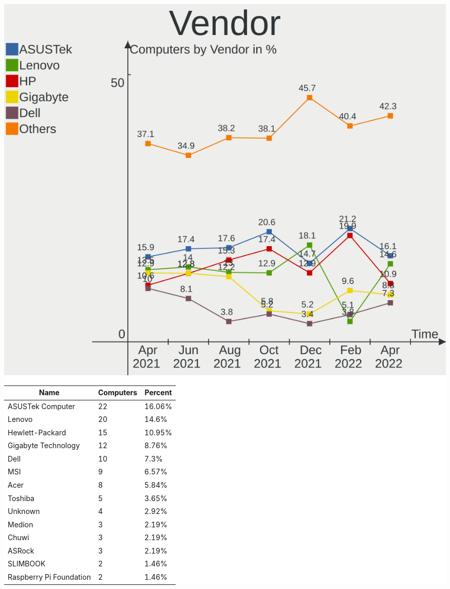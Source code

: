 ![Vendor](./images/line_chart/node_vendor.svg)

| Name                    | Computers | Percent |
|-------------------------|-----------|---------|
| ASUSTek Computer        | 22        | 16.06%  |
| Lenovo                  | 20        | 14.6%   |
| Hewlett-Packard         | 15        | 10.95%  |
| Gigabyte Technology     | 12        | 8.76%   |
| Dell                    | 10        | 7.3%    |
| MSI                     | 9         | 6.57%   |
| Acer                    | 8         | 5.84%   |
| Toshiba                 | 5         | 3.65%   |
| Unknown                 | 4         | 2.92%   |
| Medion                  | 3         | 2.19%   |
| Chuwi                   | 3         | 2.19%   |
| ASRock                  | 3         | 2.19%   |
| SLIMBOOK                | 2         | 1.46%   |
| Raspberry Pi Foundation | 2         | 1.46%   |
